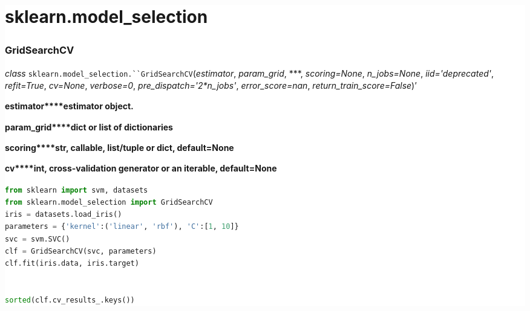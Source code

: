 # sklearn.model_selection

### GridSearchCV

*class* `sklearn.model_selection.``GridSearchCV`(*estimator*, *param_grid*, ***, *scoring=None*, *n_jobs=None*, *iid='deprecated'*, *refit=True*, *cv=None*, *verbose=0*, *pre_dispatch='2\*n_jobs'*, *error_score=nan*, *return_train_score=False*)’

**estimator****estimator object.**

**param_grid****dict or list of dictionaries**

**scoring****str, callable, list/tuple or dict, default=None**

**cv****int, cross-validation generator or an iterable, default=None**

```python
from sklearn import svm, datasets
from sklearn.model_selection import GridSearchCV
iris = datasets.load_iris()
parameters = {'kernel':('linear', 'rbf'), 'C':[1, 10]}
svc = svm.SVC()
clf = GridSearchCV(svc, parameters)
clf.fit(iris.data, iris.target)


sorted(clf.cv_results_.keys())

```

